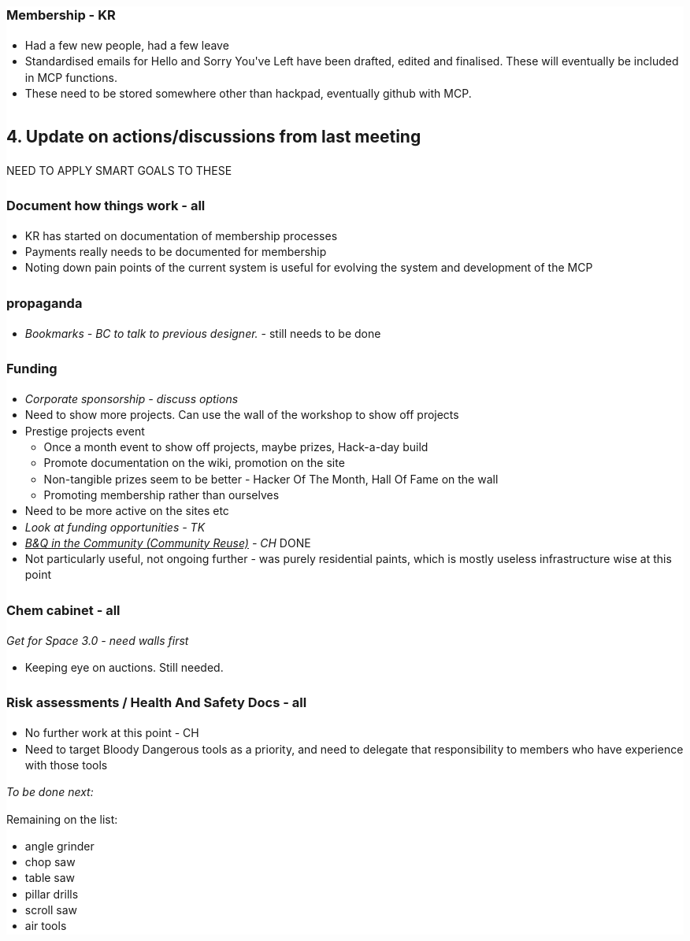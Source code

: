 ### Membership - KR

- Had a few new people, had a few leave
 - Standardised emails for Hello and Sorry You've Left have been drafted, edited and finalised. These will eventually be included in MCP functions.
 - These need to be stored somewhere other than hackpad, eventually github with MCP.

## 4. Update on actions/discussions from last meeting
NEED TO APPLY SMART GOALS TO THESE

### Document how things work - all

- KR has started on documentation of membership processes
 - Payments really needs to be documented for membership
 - Noting down pain points of the current system is useful for evolving the system and development of the MCP

### propaganda

- *Bookmarks - BC to talk to previous designer.* - still needs to be done

### Funding
- *Corporate sponsorship - discuss options*
 - Need to show more projects. Can use the wall of the workshop to show off projects
 - Prestige projects event
   - Once a month event to show off projects, maybe prizes, Hack-a-day build
   - Promote documentation on the wiki, promotion on the site
   - Non-tangible prizes seem to be better - Hacker Of The Month, Hall Of Fame on the wall
   - Promoting membership rather than ourselves
 - Need to be more active on the sites etc
- *Look at funding opportunities - TK*
- *[B&Q in the Community (Community Reuse)](http://www.diy.com/corporate/community/) - CH* DONE
 - Not particularly useful, not ongoing further - was purely residential paints, which is mostly useless infrastructure wise at this point

### Chem cabinet - all

*Get for Space 3.0 - need walls first*
- Keeping eye on auctions. Still needed.

### Risk assessments / Health And Safety Docs - all

- No further work at this point - CH
- Need to target Bloody Dangerous tools as a priority, and need to delegate that responsibility to members who have experience with those tools

*To be done next:*

Remaining on the list:
- angle grinder
- chop saw
- table saw
- pillar drills
- scroll saw
- air tools
